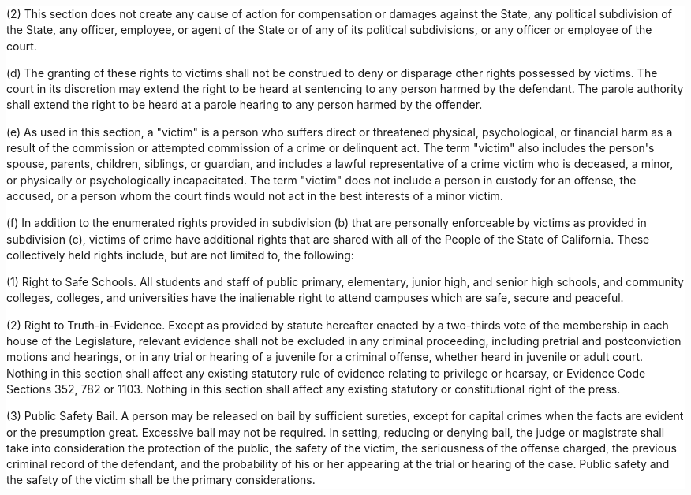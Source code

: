 (2) This section does not create any cause of action for
compensation or damages against the State, any political subdivision
of the State, any officer, employee, or agent of the State or of any
of its political subdivisions, or any officer or employee of the
court.

(d) The granting of these rights to victims shall not be construed
to deny or disparage other rights possessed by victims. The court in
its discretion may extend the right to be heard at sentencing to any
person harmed by the defendant. The parole authority shall extend
the right to be heard at a parole hearing to any person harmed by the
offender.

(e) As used in this section, a "victim" is a person who suffers
direct or threatened physical, psychological, or financial harm as a
result of the commission or attempted commission of a crime or
delinquent act. The term "victim" also includes the person's spouse,
parents, children, siblings, or guardian, and includes a lawful
representative of a crime victim who is deceased, a minor, or
physically or psychologically incapacitated. The term "victim" does
not include a person in custody for an offense, the accused, or a
person whom the court finds would not act in the best interests of a
minor victim.

(f) In addition to the enumerated rights provided in subdivision
(b) that are personally enforceable by victims as provided in
subdivision (c), victims of crime have additional rights that are
shared with all of the People of the State of California. These
collectively held rights include, but are not limited to, the
following:

(1) Right to Safe Schools.  All students and staff of public
primary, elementary, junior high, and senior high schools, and
community colleges, colleges, and universities have the inalienable
right to attend campuses which are safe, secure and peaceful.

(2) Right to Truth-in-Evidence.  Except as provided by statute
hereafter enacted by a two-thirds vote of the membership in each
house of the Legislature, relevant evidence shall not be excluded in
any criminal proceeding, including pretrial and postconviction
motions and hearings, or in any trial or hearing of a juvenile for a
criminal offense, whether heard in juvenile or adult court. Nothing
in this section shall affect any existing statutory rule of evidence
relating to privilege or hearsay, or Evidence Code Sections 352, 782
or 1103. Nothing in this section shall affect any existing statutory
or constitutional right of the press.

(3) Public Safety Bail.  A person may be released on bail by
sufficient sureties, except for capital crimes when the facts are
evident or the presumption great. Excessive bail may not be required.
In setting, reducing or denying bail, the judge or magistrate shall
take into consideration the protection of the public, the safety of
the victim, the seriousness of the offense charged, the previous
criminal record of the defendant, and the probability of his or her
appearing at the trial or hearing of the case. Public safety and the
safety of the victim shall be the primary considerations.
